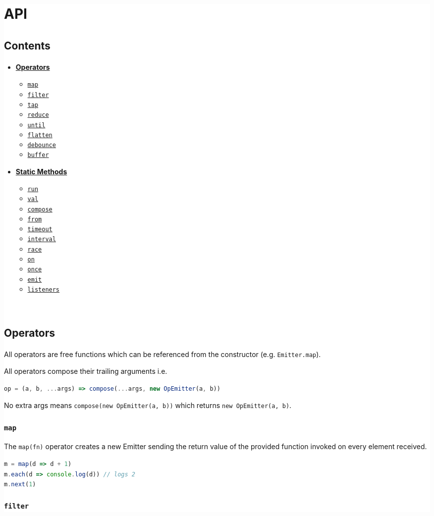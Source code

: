 # API

## Contents

* [**Operators**](#operators)
  * [`map`](#map)
  * [`filter`](#filter)
  * [`tap`](#tap)
  * [`reduce`](#reduce)
  * [`until`](#until)
  * [`flatten`](#flatten)
  * [`debounce`](#debounce)
  * [`buffer`](#buffer)

* [**Static Methods**](#static-methods)
  * [`run`](#run)
  * [`val`](#val)
  * [`compose`](#compose)
  * [`from`](#from)
  * [`timeout`](#timeout)
  * [`interval`](#interval)
  * [`race`](#race)
  * [`on`](#on)
  * [`once`](#once)
  * [`emit`](#emit)
  * [`listeners`](#listeners)

<br>

## Operators

All operators are free functions which can be referenced from the constructor (e.g. `Emitter.map`). 

All operators compose their trailing arguments i.e.

```js
op = (a, b, ...args) => compose(...args, new OpEmitter(a, b))
```

No extra args means `compose(new OpEmitter(a, b))` which returns `new OpEmitter(a, b)`.

### `map`

The `map(fn)` operator creates a new Emitter sending the return value of the provided function invoked on every element received.

```js
m = map(d => d + 1)
m.each(d => console.log(d)) // logs 2
m.next(1)
```

### `filter`
